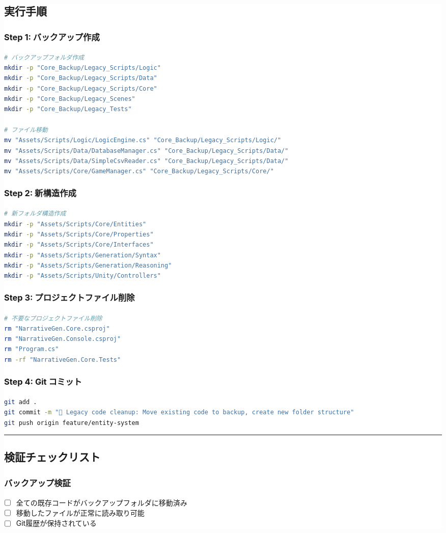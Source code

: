 ## 実行手順

### Step 1: バックアップ作成
```bash
# バックアップフォルダ作成
mkdir -p "Core_Backup/Legacy_Scripts/Logic"
mkdir -p "Core_Backup/Legacy_Scripts/Data" 
mkdir -p "Core_Backup/Legacy_Scripts/Core"
mkdir -p "Core_Backup/Legacy_Scenes"
mkdir -p "Core_Backup/Legacy_Tests"

# ファイル移動
mv "Assets/Scripts/Logic/LogicEngine.cs" "Core_Backup/Legacy_Scripts/Logic/"
mv "Assets/Scripts/Data/DatabaseManager.cs" "Core_Backup/Legacy_Scripts/Data/"
mv "Assets/Scripts/Data/SimpleCsvReader.cs" "Core_Backup/Legacy_Scripts/Data/"
mv "Assets/Scripts/Core/GameManager.cs" "Core_Backup/Legacy_Scripts/Core/"
```

### Step 2: 新構造作成
```bash
# 新フォルダ構造作成
mkdir -p "Assets/Scripts/Core/Entities"
mkdir -p "Assets/Scripts/Core/Properties"
mkdir -p "Assets/Scripts/Core/Interfaces"
mkdir -p "Assets/Scripts/Generation/Syntax"
mkdir -p "Assets/Scripts/Generation/Reasoning"
mkdir -p "Assets/Scripts/Unity/Controllers"
```

### Step 3: プロジェクトファイル削除
```bash
# 不要なプロジェクトファイル削除
rm "NarrativeGen.Core.csproj"
rm "NarrativeGen.Console.csproj"
rm "Program.cs"
rm -rf "NarrativeGen.Core.Tests"
```

### Step 4: Git コミット
```bash
git add .
git commit -m "🧹 Legacy code cleanup: Move existing code to backup, create new folder structure"
git push origin feature/entity-system
```

---

## 検証チェックリスト

### バックアップ検証
- [ ] 全ての既存コードがバックアップフォルダに移動済み
- [ ] 移動したファイルが正常に読み取り可能
- [ ] Git履歴が保持されている

